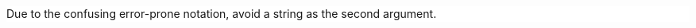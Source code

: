Due to the confusing error-prone notation, avoid a string as the second
argument.

[Object wrappers]: https://developer.mozilla.org/en-US/docs/Glossary/Primitive#Primitive_wrapper_objects_in_JavaScript
[Object.prototype.toString()]: https://tc39.github.io/ecma262/#sec-object.prototype.tostring
[`!=` operator]: https://developer.mozilla.org/en-US/docs/Web/JavaScript/Reference/Operators/Inequality
[`===` operator]: https://developer.mozilla.org/en-US/docs/Web/JavaScript/Reference/Operators/Strict_equality
[`==` operator]: https://developer.mozilla.org/en-US/docs/Web/JavaScript/Reference/Operators/Equality
[`AssertionError`]: #class-assertassertionerror
[`CallTracker`]: #class-assertcalltracker
[`Class`]: https://developer.mozilla.org/en-US/docs/Web/JavaScript/Reference/Classes
[`ERR_INVALID_RETURN_VALUE`]: errors.md#err_invalid_return_value
[`Error.captureStackTrace`]: errors.md#errorcapturestacktracetargetobject-constructoropt
[`Error`]: errors.md#class-error
[`Map`]: https://developer.mozilla.org/en-US/docs/Web/JavaScript/Reference/Global_Objects/Map
[`Object.is()`]: https://developer.mozilla.org/en-US/docs/Web/JavaScript/Reference/Global_Objects/Object/is
[`RegExp`]: https://developer.mozilla.org/en-US/docs/Web/JavaScript/Guide/Regular_Expressions
[`Set`]: https://developer.mozilla.org/en-US/docs/Web/JavaScript/Reference/Global_Objects/Set
[`Symbol`]: https://developer.mozilla.org/en-US/docs/Web/JavaScript/Reference/Global_Objects/Symbol
[`TypeError`]: errors.md#class-typeerror
[`WeakMap`]: https://developer.mozilla.org/en-US/docs/Web/JavaScript/Reference/Global_Objects/WeakMap
[`WeakSet`]: https://developer.mozilla.org/en-US/docs/Web/JavaScript/Reference/Global_Objects/WeakSet
[`assert.deepEqual()`]: #assertdeepequalactual-expected-message
[`assert.deepStrictEqual()`]: #assertdeepstrictequalactual-expected-message
[`assert.doesNotThrow()`]: #assertdoesnotthrowfn-error-message
[`assert.equal()`]: #assertequalactual-expected-message
[`assert.notDeepEqual()`]: #assertnotdeepequalactual-expected-message
[`assert.notDeepStrictEqual()`]: #assertnotdeepstrictequalactual-expected-message
[`assert.notEqual()`]: #assertnotequalactual-expected-message
[`assert.notStrictEqual()`]: #assertnotstrictequalactual-expected-message
[`assert.ok()`]: #assertokvalue-message
[`assert.strictEqual()`]: #assertstrictequalactual-expected-message
[`assert.throws()`]: #assertthrowsfn-error-message
[`getColorDepth()`]: tty.md#writestreamgetcolordepthenv
[`mock`]: test.md#mocking
[`process.on('exit')`]: process.md#event-exit
[`tracker.calls()`]: #trackercallsfn-exact
[`tracker.verify()`]: #trackerverify
[enumerable "own" properties]: https://developer.mozilla.org/en-US/docs/Web/JavaScript/Enumerability_and_ownership_of_properties
[prototype-spec]: https://tc39.github.io/ecma262/#sec-ordinary-object-internal-methods-and-internal-slots
